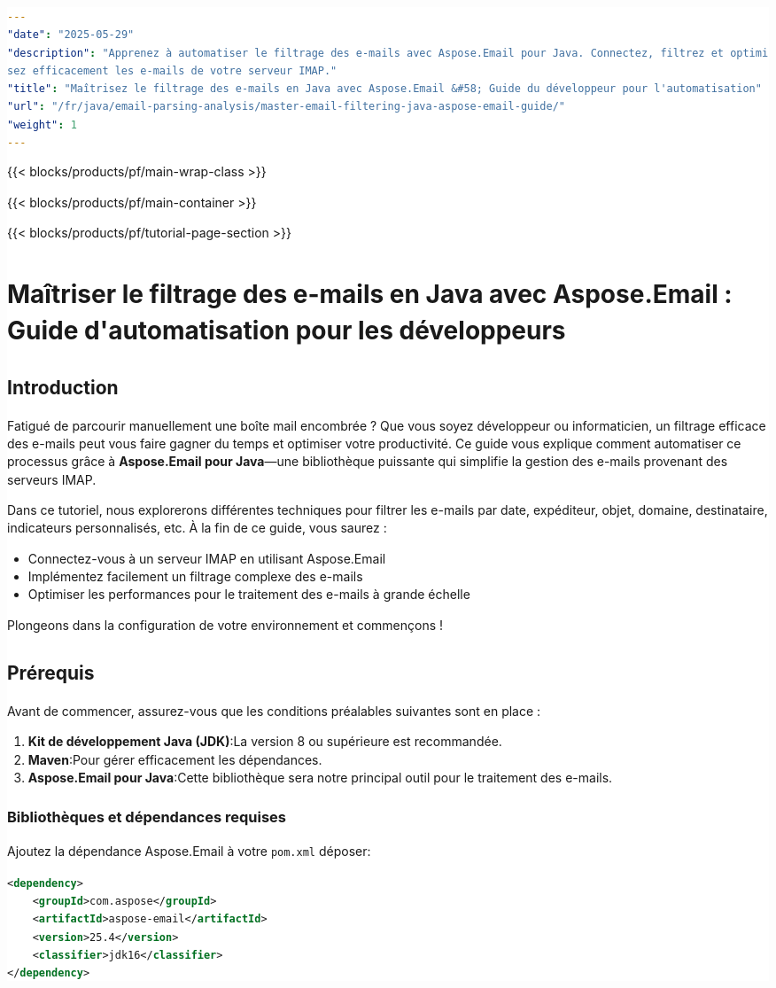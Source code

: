 ```yaml
---
"date": "2025-05-29"
"description": "Apprenez à automatiser le filtrage des e-mails avec Aspose.Email pour Java. Connectez, filtrez et optimisez efficacement les e-mails de votre serveur IMAP."
"title": "Maîtrisez le filtrage des e-mails en Java avec Aspose.Email &#58; Guide du développeur pour l'automatisation"
"url": "/fr/java/email-parsing-analysis/master-email-filtering-java-aspose-email-guide/"
"weight": 1
---
```


{{< blocks/products/pf/main-wrap-class >}}

{{< blocks/products/pf/main-container >}}

{{< blocks/products/pf/tutorial-page-section >}}
# Maîtriser le filtrage des e-mails en Java avec Aspose.Email : Guide d'automatisation pour les développeurs

## Introduction

Fatigué de parcourir manuellement une boîte mail encombrée ? Que vous soyez développeur ou informaticien, un filtrage efficace des e-mails peut vous faire gagner du temps et optimiser votre productivité. Ce guide vous explique comment automatiser ce processus grâce à **Aspose.Email pour Java**—une bibliothèque puissante qui simplifie la gestion des e-mails provenant des serveurs IMAP.

Dans ce tutoriel, nous explorerons différentes techniques pour filtrer les e-mails par date, expéditeur, objet, domaine, destinataire, indicateurs personnalisés, etc. À la fin de ce guide, vous saurez :
- Connectez-vous à un serveur IMAP en utilisant Aspose.Email
- Implémentez facilement un filtrage complexe des e-mails
- Optimiser les performances pour le traitement des e-mails à grande échelle

Plongeons dans la configuration de votre environnement et commençons !

## Prérequis

Avant de commencer, assurez-vous que les conditions préalables suivantes sont en place :

1. **Kit de développement Java (JDK)**:La version 8 ou supérieure est recommandée.
2. **Maven**:Pour gérer efficacement les dépendances.
3. **Aspose.Email pour Java**:Cette bibliothèque sera notre principal outil pour le traitement des e-mails.

### Bibliothèques et dépendances requises

Ajoutez la dépendance Aspose.Email à votre `pom.xml` déposer:

```xml
<dependency>
    <groupId>com.aspose</groupId>
    <artifactId>aspose-email</artifactId>
    <version>25.4</version>
    <classifier>jdk16</classifier>
</dependency>
```
